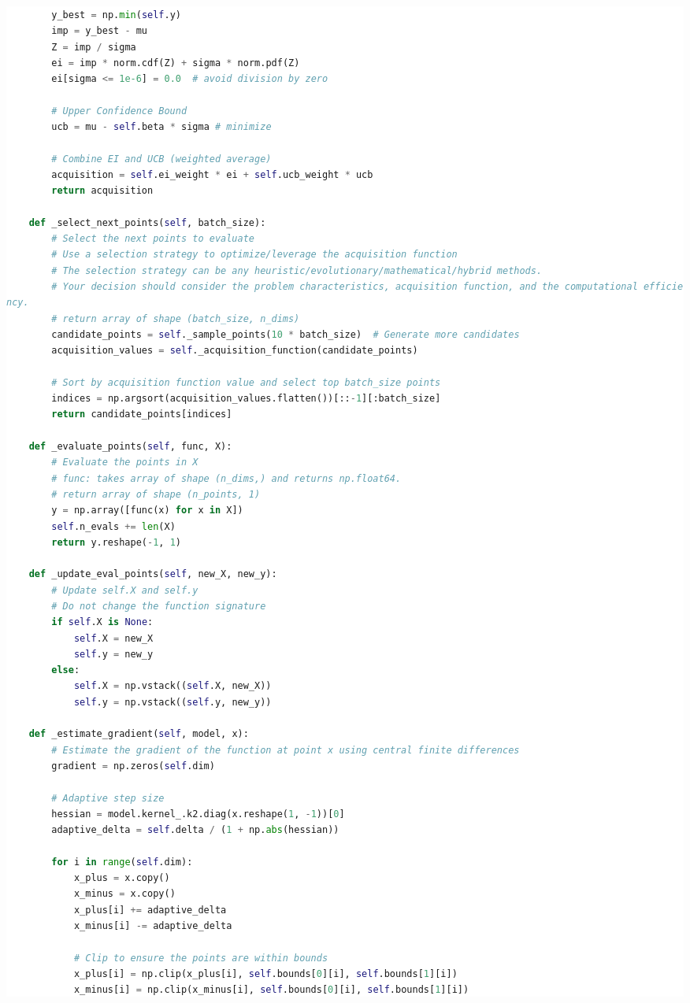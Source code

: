 ```python
        y_best = np.min(self.y)
        imp = y_best - mu
        Z = imp / sigma
        ei = imp * norm.cdf(Z) + sigma * norm.pdf(Z)
        ei[sigma <= 1e-6] = 0.0  # avoid division by zero

        # Upper Confidence Bound
        ucb = mu - self.beta * sigma # minimize

        # Combine EI and UCB (weighted average)
        acquisition = self.ei_weight * ei + self.ucb_weight * ucb
        return acquisition

    def _select_next_points(self, batch_size):
        # Select the next points to evaluate
        # Use a selection strategy to optimize/leverage the acquisition function
        # The selection strategy can be any heuristic/evolutionary/mathematical/hybrid methods.
        # Your decision should consider the problem characteristics, acquisition function, and the computational efficiency.
        # return array of shape (batch_size, n_dims)
        candidate_points = self._sample_points(10 * batch_size)  # Generate more candidates
        acquisition_values = self._acquisition_function(candidate_points)

        # Sort by acquisition function value and select top batch_size points
        indices = np.argsort(acquisition_values.flatten())[::-1][:batch_size]
        return candidate_points[indices]

    def _evaluate_points(self, func, X):
        # Evaluate the points in X
        # func: takes array of shape (n_dims,) and returns np.float64.
        # return array of shape (n_points, 1)
        y = np.array([func(x) for x in X])
        self.n_evals += len(X)
        return y.reshape(-1, 1)

    def _update_eval_points(self, new_X, new_y):
        # Update self.X and self.y
        # Do not change the function signature
        if self.X is None:
            self.X = new_X
            self.y = new_y
        else:
            self.X = np.vstack((self.X, new_X))
            self.y = np.vstack((self.y, new_y))

    def _estimate_gradient(self, model, x):
        # Estimate the gradient of the function at point x using central finite differences
        gradient = np.zeros(self.dim)
        
        # Adaptive step size
        hessian = model.kernel_.k2.diag(x.reshape(1, -1))[0]
        adaptive_delta = self.delta / (1 + np.abs(hessian))
        
        for i in range(self.dim):
            x_plus = x.copy()
            x_minus = x.copy()
            x_plus[i] += adaptive_delta
            x_minus[i] -= adaptive_delta
            
            # Clip to ensure the points are within bounds
            x_plus[i] = np.clip(x_plus[i], self.bounds[0][i], self.bounds[1][i])
            x_minus[i] = np.clip(x_minus[i], self.bounds[0][i], self.bounds[1][i])

```
